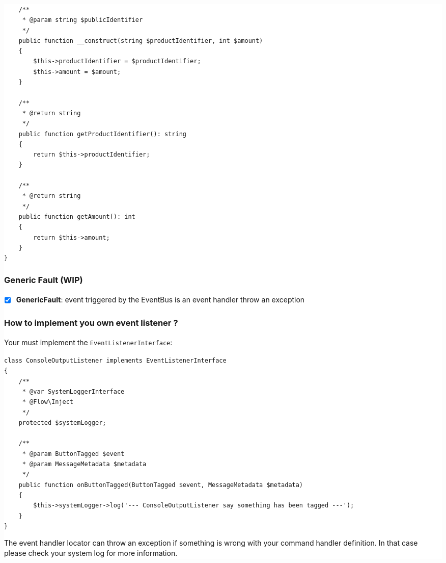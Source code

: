         /**
         * @param string $publicIdentifier
         */
        public function __construct(string $productIdentifier, int $amount)
        {
            $this->productIdentifier = $productIdentifier;
            $this->amount = $amount;
        }

        /**
         * @return string
         */
        public function getProductIdentifier(): string
        {
            return $this->productIdentifier;
        }

        /**
         * @return string
         */
        public function getAmount(): int
        {
            return $this->amount;
        }
    }

### Generic Fault (WIP)

* [x] **GenericFault**: event triggered by the EventBus is an event handler throw an exception

### How to implement you own event listener ?

Your must implement the ```EventListenerInterface```:

    class ConsoleOutputListener implements EventListenerInterface
    {
        /**
         * @var SystemLoggerInterface
         * @Flow\Inject
         */
        protected $systemLogger;

        /**
         * @param ButtonTagged $event
         * @param MessageMetadata $metadata
         */
        public function onButtonTagged(ButtonTagged $event, MessageMetadata $metadata)
        {
            $this->systemLogger->log('--- ConsoleOutputListener say something has been tagged ---');
        }
    }

The event handler locator can throw an exception if something is wrong with your command handler definition. In that
case please check your system log for more information.
